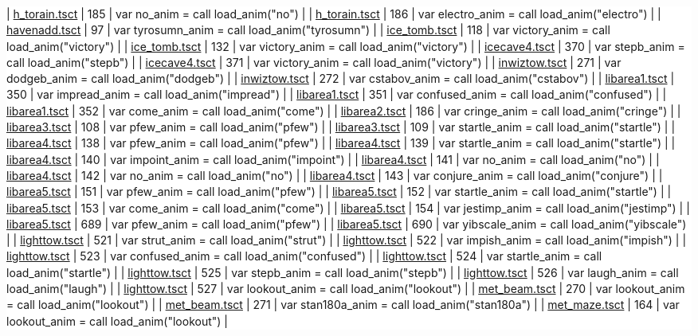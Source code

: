 | [h_torain.tsct](../../../out/h_torain.tsct#L185) | 185 | var no_anim = call load_anim("no") |
| [h_torain.tsct](../../../out/h_torain.tsct#L186) | 186 | var electro_anim = call load_anim("electro") |
| [havenadd.tsct](../../../out/havenadd.tsct#L97) | 97 | var tyrosumn_anim = call load_anim("tyrosumn") |
| [ice_tomb.tsct](../../../out/ice_tomb.tsct#L118) | 118 | var victory_anim = call load_anim("victory") |
| [ice_tomb.tsct](../../../out/ice_tomb.tsct#L132) | 132 | var victory_anim = call load_anim("victory") |
| [icecave4.tsct](../../../out/icecave4.tsct#L370) | 370 | var stepb_anim = call load_anim("stepb") |
| [icecave4.tsct](../../../out/icecave4.tsct#L371) | 371 | var victory_anim = call load_anim("victory") |
| [inwiztow.tsct](../../../out/inwiztow.tsct#L271) | 271 | var dodgeb_anim = call load_anim("dodgeb") |
| [inwiztow.tsct](../../../out/inwiztow.tsct#L272) | 272 | var cstabov_anim = call load_anim("cstabov") |
| [libarea1.tsct](../../../out/libarea1.tsct#L350) | 350 | var impread_anim = call load_anim("impread") |
| [libarea1.tsct](../../../out/libarea1.tsct#L351) | 351 | var confused_anim = call load_anim("confused") |
| [libarea1.tsct](../../../out/libarea1.tsct#L352) | 352 | var come_anim = call load_anim("come") |
| [libarea2.tsct](../../../out/libarea2.tsct#L186) | 186 | var cringe_anim = call load_anim("cringe") |
| [libarea3.tsct](../../../out/libarea3.tsct#L108) | 108 | var pfew_anim = call load_anim("pfew") |
| [libarea3.tsct](../../../out/libarea3.tsct#L109) | 109 | var startle_anim = call load_anim("startle") |
| [libarea4.tsct](../../../out/libarea4.tsct#L138) | 138 | var pfew_anim = call load_anim("pfew") |
| [libarea4.tsct](../../../out/libarea4.tsct#L139) | 139 | var startle_anim = call load_anim("startle") |
| [libarea4.tsct](../../../out/libarea4.tsct#L140) | 140 | var impoint_anim = call load_anim("impoint") |
| [libarea4.tsct](../../../out/libarea4.tsct#L141) | 141 | var no_anim = call load_anim("no") |
| [libarea4.tsct](../../../out/libarea4.tsct#L142) | 142 | var no_anim = call load_anim("no") |
| [libarea4.tsct](../../../out/libarea4.tsct#L143) | 143 | var conjure_anim = call load_anim("conjure") |
| [libarea5.tsct](../../../out/libarea5.tsct#L151) | 151 | var pfew_anim = call load_anim("pfew") |
| [libarea5.tsct](../../../out/libarea5.tsct#L152) | 152 | var startle_anim = call load_anim("startle") |
| [libarea5.tsct](../../../out/libarea5.tsct#L153) | 153 | var come_anim = call load_anim("come") |
| [libarea5.tsct](../../../out/libarea5.tsct#L154) | 154 | var jestimp_anim = call load_anim("jestimp") |
| [libarea5.tsct](../../../out/libarea5.tsct#L689) | 689 | var pfew_anim = call load_anim("pfew") |
| [libarea5.tsct](../../../out/libarea5.tsct#L690) | 690 | var yibscale_anim = call load_anim("yibscale") |
| [lighttow.tsct](../../../out/lighttow.tsct#L521) | 521 | var strut_anim = call load_anim("strut") |
| [lighttow.tsct](../../../out/lighttow.tsct#L522) | 522 | var impish_anim = call load_anim("impish") |
| [lighttow.tsct](../../../out/lighttow.tsct#L523) | 523 | var confused_anim = call load_anim("confused") |
| [lighttow.tsct](../../../out/lighttow.tsct#L524) | 524 | var startle_anim = call load_anim("startle") |
| [lighttow.tsct](../../../out/lighttow.tsct#L525) | 525 | var stepb_anim = call load_anim("stepb") |
| [lighttow.tsct](../../../out/lighttow.tsct#L526) | 526 | var laugh_anim = call load_anim("laugh") |
| [lighttow.tsct](../../../out/lighttow.tsct#L527) | 527 | var lookout_anim = call load_anim("lookout") |
| [met_beam.tsct](../../../out/met_beam.tsct#L270) | 270 | var lookout_anim = call load_anim("lookout") |
| [met_beam.tsct](../../../out/met_beam.tsct#L271) | 271 | var stan180a_anim = call load_anim("stan180a") |
| [met_maze.tsct](../../../out/met_maze.tsct#L164) | 164 | var lookout_anim = call load_anim("lookout") |